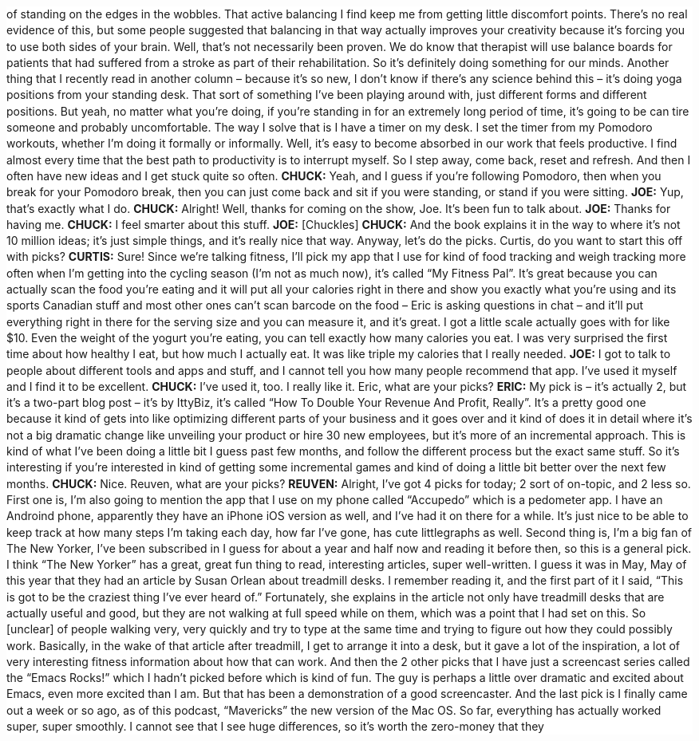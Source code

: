 of standing on the edges in the wobbles. That active balancing I find keep me from getting little discomfort points. There’s no real evidence of this, but some people suggested that balancing in that way actually improves your creativity because it’s forcing you to use both sides of your brain. Well, that’s not necessarily been proven. We do know that therapist will use balance boards for patients that had suffered from a stroke as part of their rehabilitation. So it’s definitely doing something for our minds. Another thing that I recently read in another column – because it’s so new, I don’t know if there’s any science behind this – it’s doing yoga positions from your standing desk. That sort of something I’ve been playing around with, just different forms and different positions. But yeah, no matter what you’re doing, if you’re standing in for an extremely long period of time, it’s going to be can tire someone and probably uncomfortable. The way I solve that is I have a timer on my desk. I set the timer from my Pomodoro workouts, whether I’m doing it formally or informally. Well, it’s easy to become absorbed in our work that feels productive. I find almost every time that the best path to productivity is to interrupt myself. So I step away, come back, reset and refresh. And then I often have new ideas and I get stuck quite so often. **CHUCK:** Yeah, and I guess if you’re following Pomodoro, then when you break for your Pomodoro break, then you can just come back and sit if you were standing, or stand if you were sitting. **JOE:** Yup, that’s exactly what I do. **CHUCK:** Alright! Well, thanks for coming on the show, Joe. It’s been fun to talk about. **JOE:** Thanks for having me. **CHUCK:** I feel smarter about this stuff. **JOE:** [Chuckles] **CHUCK:** And the book explains it in the way to where it’s not 10 million ideas; it’s just simple things, and it’s really nice that way. Anyway, let’s do the picks. Curtis, do you want to start this off with picks? **CURTIS:** Sure! Since we’re talking fitness, I’ll pick my app that I use for kind of food tracking and weigh tracking more often when I’m getting into the cycling season (I’m not as much now), it’s called “My Fitness Pal”. It’s great because you can actually scan the food you’re eating and it will put all your calories right in there and show you exactly what you’re using and its sports Canadian stuff and most other ones can’t scan barcode on the food – Eric is asking questions in chat – and it’ll put everything right in there for the serving size and you can measure it, and it’s great. I got a little scale actually goes with for like $10. Even the weight of the yogurt you’re eating, you can tell exactly how many calories you eat. I was very surprised the first time about how healthy I eat, but how much I actually eat. It was like triple my calories that I really needed. **JOE:** I got to talk to people about different tools and apps and stuff, and I cannot tell you how many people recommend that app. I’ve used it myself and I find it to be excellent. **CHUCK:** I’ve used it, too. I really like it. Eric, what are your picks? **ERIC:** My pick is – it’s actually 2, but it’s a two-part blog post – it’s by IttyBiz, it’s called “How To Double Your Revenue And Profit, Really”. It’s a pretty good one because it kind of gets into like optimizing different parts of your business and it goes over and it kind of does it in detail where it’s not a big dramatic change like unveiling your product or hire 30 new employees, but it’s more of an incremental approach. This is kind of what I’ve been doing a little bit I guess past few months, and follow the different process but the exact same stuff. So it’s interesting if you’re interested in kind of getting some incremental games and kind of doing a little bit better over the next few months. **CHUCK:** Nice. Reuven, what are your picks? **REUVEN:** Alright, I’ve got 4 picks for today; 2 sort of on-topic, and 2 less so. First one is, I’m also going to mention the app that I use on my phone called “Accupedo” which is a pedometer app. I have an Androind phone, apparently they have an iPhone iOS version as well, and I’ve had it on there for a while. It’s just nice to be able to keep track at how many steps I’m taking each day, how far I’ve gone, has cute littlegraphs as well. Second thing is, I’m a big fan of The New Yorker, I’ve been subscribed in I guess for about a year and half now and reading it before then, so this is a general pick. I think “The New Yorker” has a great, great fun thing to read, interesting articles, super well-written. I guess it was in May, May of this year that they had an article by Susan Orlean about treadmill desks. I remember reading it, and the first part of it I said, “This is got to be the craziest thing I’ve ever heard of.” Fortunately, she explains in the article not only have treadmill desks that are actually useful and good, but they are not walking at full speed while on them, which was a point that I had set on this. So [unclear] of people walking very, very quickly and try to type at the same time and trying to figure out how they could possibly work. Basically, in the wake of that article after treadmill, I get to arrange it into a desk, but it gave a lot of the inspiration, a lot of very interesting fitness information about how that can work. And then the 2 other picks that I have just a screencast series called the “Emacs Rocks!” which I hadn’t picked before which is kind of fun. The guy is perhaps a little over dramatic and excited about Emacs, even more excited than I am. But that has been a demonstration of a good screencaster. And the last pick is I finally came out a week or so ago, as of this podcast, “Mavericks” the new version of the Mac OS. So far, everything has actually worked super, super smoothly. I cannot see that I see huge differences, so it’s worth the zero-money that they
